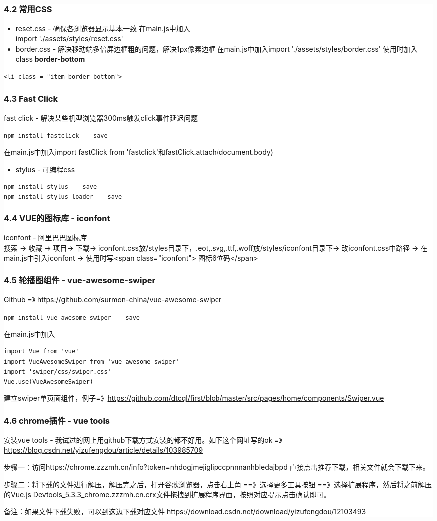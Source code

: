 ### 4.2 常用CSS

* reset.css - 确保各浏览器显示基本一致 在main.js中加入    
  import './assets/styles/reset.css'
* border.css - 解决移动端多倍屏边框粗的问题，解决1px像素边框    在main.js中加入import './assets/styles/border.css'
使用时加入class **border-bottom**
```
<li class = "item border-bottom">
```


### 4.3 Fast Click
fast click - 解决某些机型浏览器300ms触发click事件延迟问题    
```
npm install fastclick -- save
```
在main.js中加入import fastClick from 'fastclick'和fastClick.attach(document.body)
* stylus - 可编程css
```
npm install stylus -- save
npm install stylus-loader -- save
```

### 4.4 VUE的图标库 - iconfont
iconfont - 阿里巴巴图标库       
搜索 -> 收藏 -> 项目-> 下载-> iconfont.css放/styles目录下，.eot,.svg,.ttf,.woff放/styles/iconfont目录下-> 改iconfont.css中路径 -> 在main.js中引入iconfont -> 使用时写&lt;span class="iconfont"&gt; 图标6位码&lt;/span&gt; 

### 4.5 轮播图组件 - vue-awesome-swiper
   
Github =》 https://github.com/surmon-china/vue-awesome-swiper
```
npm install vue-awesome-swiper -- save
```
在main.js中加入
```
import Vue from 'vue'
import VueAwesomeSwiper from 'vue-awesome-swiper'
import 'swiper/css/swiper.css'
Vue.use(VueAwesomeSwiper)
```
建立swiper单页面组件，例子=》https://github.com/dtcql/first/blob/master/src/pages/home/components/Swiper.vue

### 4.6 chrome插件 - vue tools
安装vue tools - 我试过的网上用github下载方式安装的都不好用。如下这个网址写的ok =》 https://blog.csdn.net/yizufengdou/article/details/103985709   

步骤一：访问https://chrome.zzzmh.cn/info?token=nhdogjmejiglipccpnnnanhbledajbpd 直接点击推荐下载，相关文件就会下载下来。     

步骤二：将下载的文件进行解压，解压完之后，打开谷歌浏览器，点击右上角 ==》选择更多工具按钮 ==》选择扩展程序，然后将之前解压的Vue.js Devtools_5.3.3_chrome.zzzmh.cn.crx文件拖拽到扩展程序界面，按照对应提示点击确认即可。

备注：如果文件下载失败，可以到这边下载对应文件 https://download.csdn.net/download/yizufengdou/12103493

